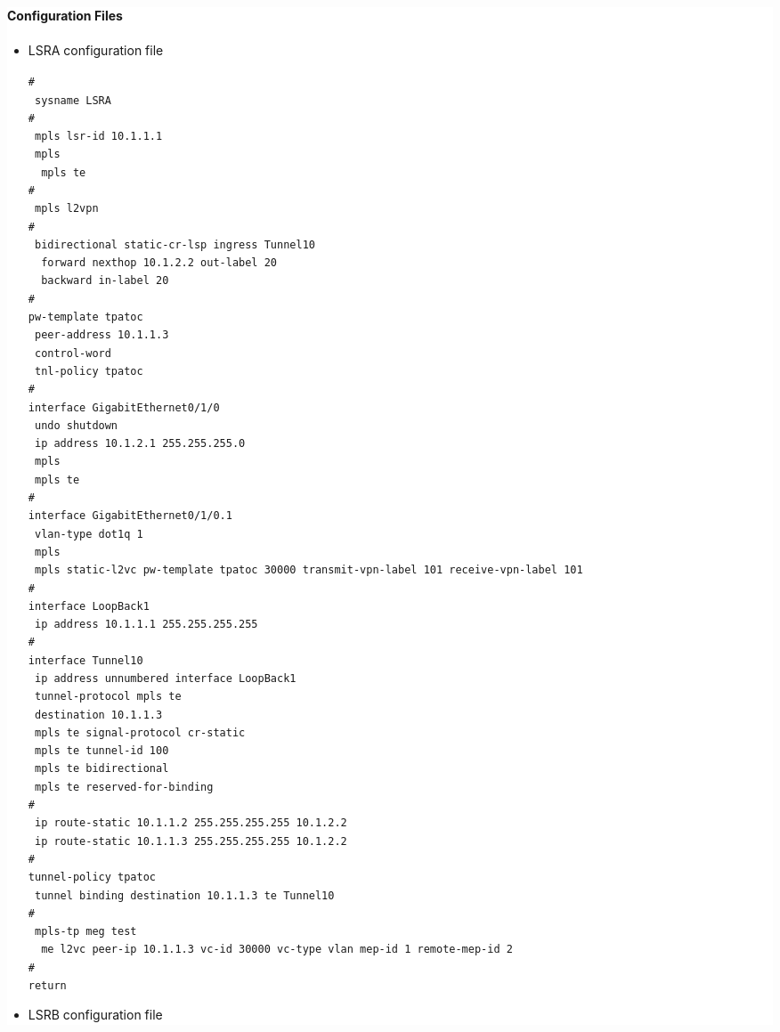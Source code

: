 #### Configuration Files

* LSRA configuration file
  
  ```
  #
   sysname LSRA
  #
   mpls lsr-id 10.1.1.1
   mpls
    mpls te
  #
   mpls l2vpn
  #
   bidirectional static-cr-lsp ingress Tunnel10
    forward nexthop 10.1.2.2 out-label 20
    backward in-label 20
  #
  pw-template tpatoc
   peer-address 10.1.1.3
   control-word
   tnl-policy tpatoc
  #
  interface GigabitEthernet0/1/0
   undo shutdown
   ip address 10.1.2.1 255.255.255.0
   mpls
   mpls te
  #
  interface GigabitEthernet0/1/0.1
   vlan-type dot1q 1
   mpls
   mpls static-l2vc pw-template tpatoc 30000 transmit-vpn-label 101 receive-vpn-label 101
  #
  interface LoopBack1
   ip address 10.1.1.1 255.255.255.255
  #
  interface Tunnel10
   ip address unnumbered interface LoopBack1
   tunnel-protocol mpls te
   destination 10.1.1.3
   mpls te signal-protocol cr-static
   mpls te tunnel-id 100
   mpls te bidirectional
   mpls te reserved-for-binding
  #
   ip route-static 10.1.1.2 255.255.255.255 10.1.2.2
   ip route-static 10.1.1.3 255.255.255.255 10.1.2.2
  #
  tunnel-policy tpatoc
   tunnel binding destination 10.1.1.3 te Tunnel10
  #
   mpls-tp meg test
    me l2vc peer-ip 10.1.1.3 vc-id 30000 vc-type vlan mep-id 1 remote-mep-id 2
  #
  return 
  ```
* LSRB configuration file
  